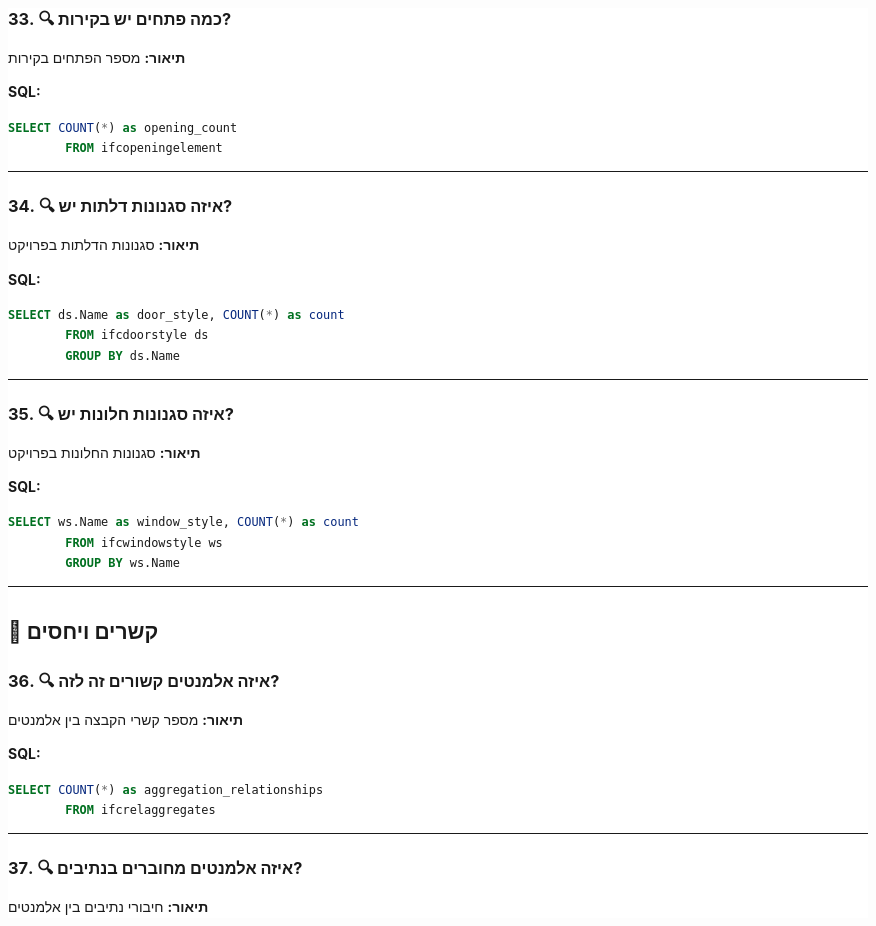 ### 33. 🔍 כמה פתחים יש בקירות?

**תיאור:** מספר הפתחים בקירות

**SQL:**
```sql
SELECT COUNT(*) as opening_count
        FROM ifcopeningelement
```

---

### 34. 🔍 איזה סגנונות דלתות יש?

**תיאור:** סגנונות הדלתות בפרויקט

**SQL:**
```sql
SELECT ds.Name as door_style, COUNT(*) as count
        FROM ifcdoorstyle ds
        GROUP BY ds.Name
```

---

### 35. 🔍 איזה סגנונות חלונות יש?

**תיאור:** סגנונות החלונות בפרויקט

**SQL:**
```sql
SELECT ws.Name as window_style, COUNT(*) as count
        FROM ifcwindowstyle ws
        GROUP BY ws.Name
```

---


## 📁 קשרים ויחסים

### 36. 🔍 איזה אלמנטים קשורים זה לזה?

**תיאור:** מספר קשרי הקבצה בין אלמנטים

**SQL:**
```sql
SELECT COUNT(*) as aggregation_relationships
        FROM ifcrelaggregates
```

---

### 37. 🔍 איזה אלמנטים מחוברים בנתיבים?

**תיאור:** חיבורי נתיבים בין אלמנטים

